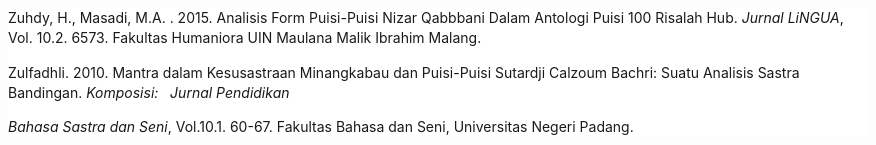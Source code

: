 <p><span class="font3">Zuhdy, H., Masadi, M.A. . 2015. Analisis Form Puisi-Puisi Nizar Qabbbani Dalam Antologi Puisi 100 Risalah Hub. </span><span class="font3" style="font-style:italic;">Jurnal LiNGUA</span><span class="font3">, Vol. 10.2. 6573. Fakultas Humaniora UIN Maulana Malik Ibrahim Malang.</span></p>
<p><span class="font3">Zulfadhli. 2010. Mantra dalam Kesusastraan Minangkabau dan Puisi-Puisi Sutardji Calzoum Bachri: Suatu Analisis Sastra Bandingan. </span><span class="font3" style="font-style:italic;">Komposisi: &nbsp;&nbsp;Jurnal Pendidikan</span></p>
<p><span class="font3" style="font-style:italic;">Bahasa Sastra dan Seni</span><span class="font3">, Vol.10.1. 60-67. Fakultas Bahasa dan Seni, Universitas Negeri Padang.</span></p>